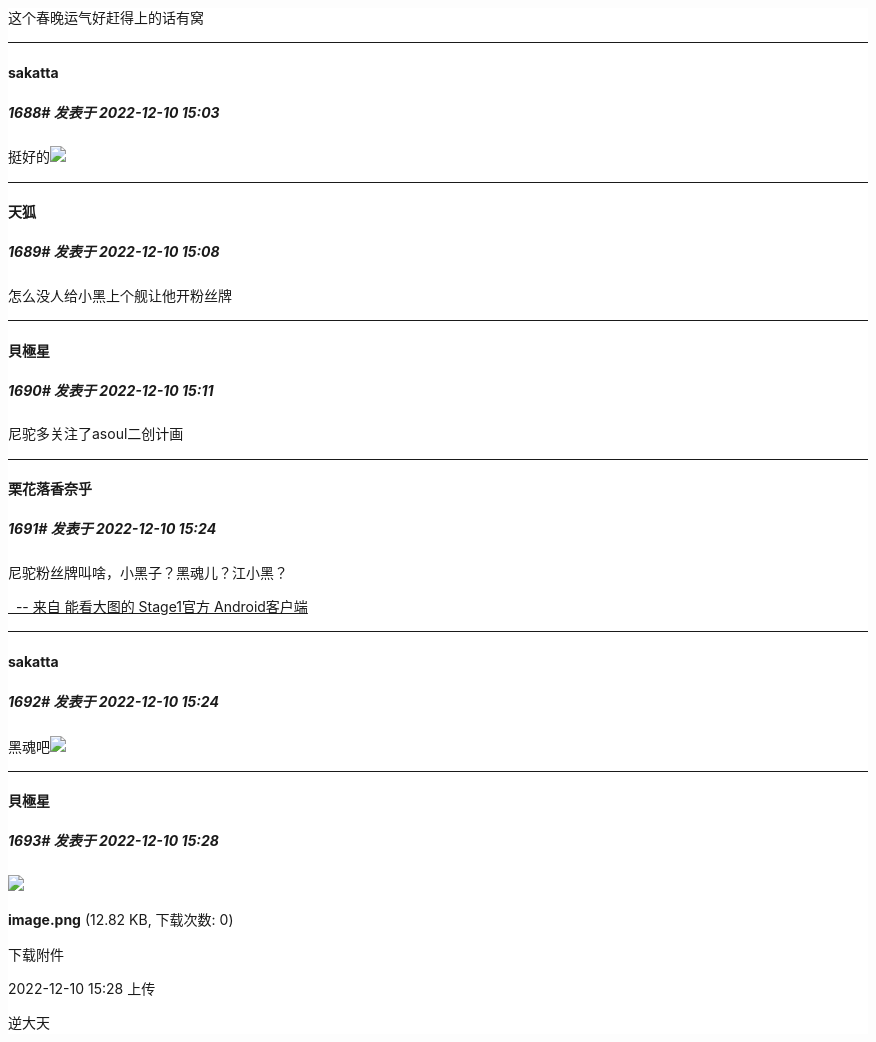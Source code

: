这个春晚运气好赶得上的话有窝

*****

####  sakatta  
##### 1688#       发表于 2022-12-10 15:03

挺好的<img src="https://static.saraba1st.com/image/smiley/face2017/072.png" referrerpolicy="no-referrer">

*****

####  天狐  
##### 1689#       发表于 2022-12-10 15:08

怎么没人给小黑上个舰让他开粉丝牌

*****

####  貝極星  
##### 1690#       发表于 2022-12-10 15:11

尼驼多关注了asoul二创计画



*****

####  栗花落香奈乎  
##### 1691#       发表于 2022-12-10 15:24

尼驼粉丝牌叫啥，小黑子？黑魂儿？江小黑？

[  -- 来自 能看大图的 Stage1官方 Android客户端](https://www.coolapk.com/apk/140634)

*****

####  sakatta  
##### 1692#       发表于 2022-12-10 15:24

黑魂吧<img src="https://static.saraba1st.com/image/smiley/face2017/067.png" referrerpolicy="no-referrer">

*****

####  貝極星  
##### 1693#       发表于 2022-12-10 15:28

<img src="https://img.saraba1st.com/forum/202212/10/152812l04mjoo5n5sll9ko.png" referrerpolicy="no-referrer">

<strong>image.png</strong> (12.82 KB, 下载次数: 0)

下载附件

2022-12-10 15:28 上传

逆大天
